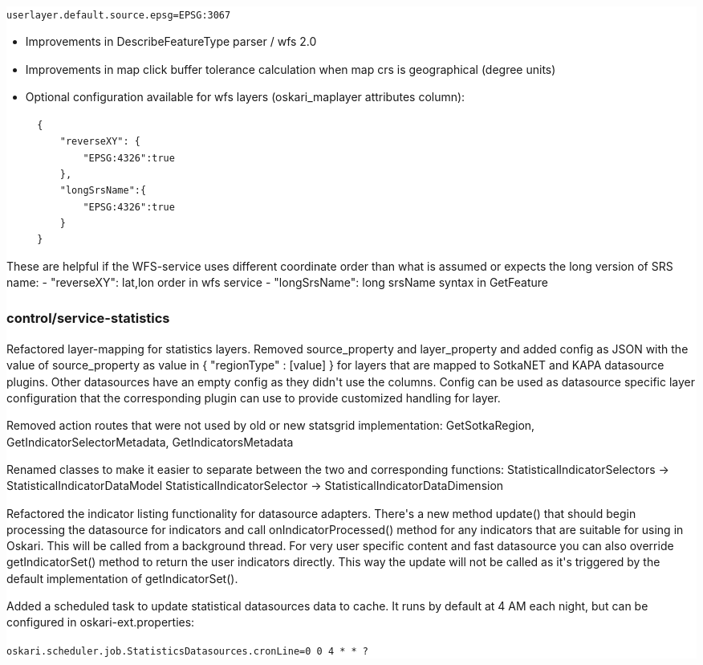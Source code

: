     userlayer.default.source.epsg=EPSG:3067

- Improvements in DescribeFeatureType parser / wfs 2.0
- Improvements in map click buffer tolerance calculation when map crs is geographical (degree units)
- Optional configuration available for wfs layers (oskari_maplayer attributes column):

        {
            "reverseXY": {
                "EPSG:4326":true
            },
            "longSrsName":{
                "EPSG:4326":true
            }
        }

These are helpful if the WFS-service uses different coordinate order than what is assumed or expects the long version of
 SRS name:
    - "reverseXY": lat,lon order in wfs service
    - "longSrsName": long srsName syntax in GetFeature

### control/service-statistics

Refactored layer-mapping for statistics layers. Removed source_property and layer_property and added config as JSON with
the value of source_property as value in  { "regionType" : [value] } for layers that are mapped to SotkaNET and KAPA
 datasource plugins. Other datasources have an empty config as they didn't use the columns. Config can be used as
 datasource specific layer configuration that the corresponding plugin can use to provide customized handling for layer.

Removed action routes that were not used by old or new statsgrid implementation: GetSotkaRegion,
 GetIndicatorSelectorMetadata, GetIndicatorsMetadata

Renamed classes to make it easier to separate between the two and corresponding functions:
StatisticalIndicatorSelectors -> StatisticalIndicatorDataModel
StatisticalIndicatorSelector -> StatisticalIndicatorDataDimension

Refactored the indicator listing functionality for datasource adapters. There's a new method update() that should begin
processing the datasource for indicators and call onIndicatorProcessed() method for any indicators that are suitable for
using in Oskari. This will be called from a background thread. For very user specific content and fast datasource you can
also override getIndicatorSet() method to return the user indicators directly. This way the update will not be called
 as it's triggered by the default implementation of getIndicatorSet().

Added a scheduled task to update statistical datasources data to cache. It runs by default at 4 AM each night, but can be configured in oskari-ext.properties:

    oskari.scheduler.job.StatisticsDatasources.cronLine=0 0 4 * * ?
